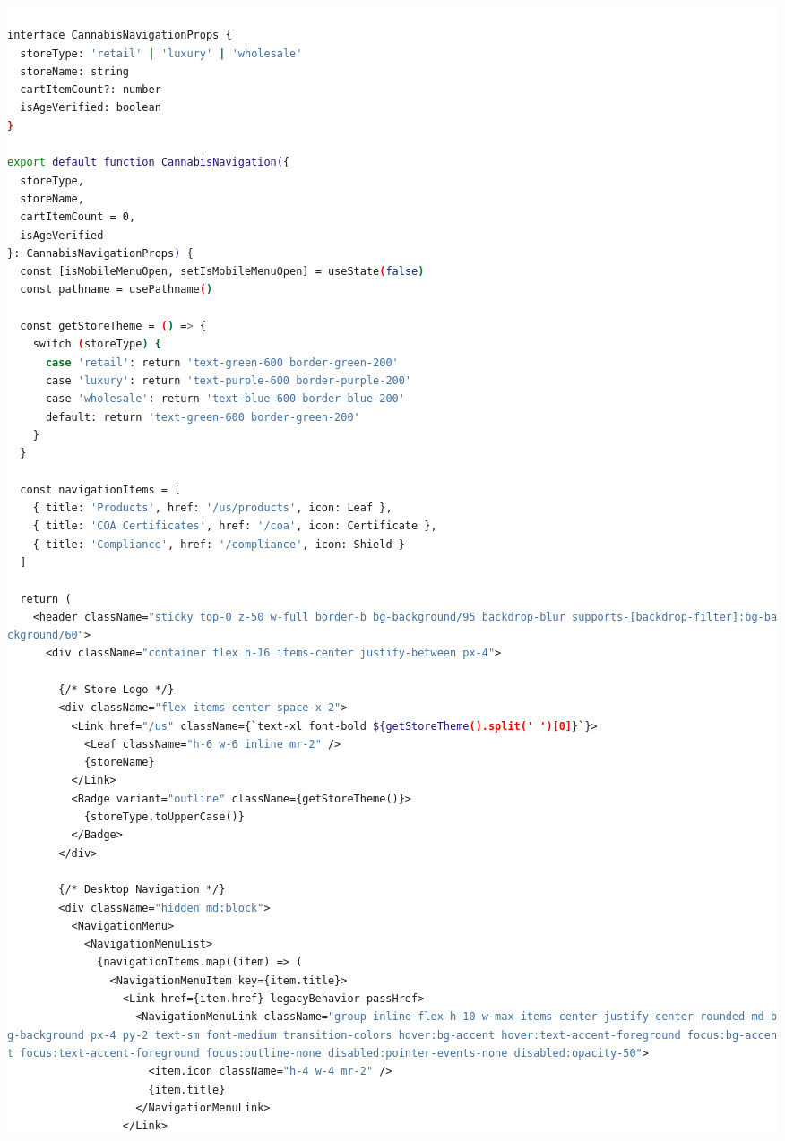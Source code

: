 ```bash

interface CannabisNavigationProps {
  storeType: 'retail' | 'luxury' | 'wholesale'
  storeName: string
  cartItemCount?: number
  isAgeVerified: boolean
}

export default function CannabisNavigation({ 
  storeType, 
  storeName, 
  cartItemCount = 0,
  isAgeVerified 
}: CannabisNavigationProps) {
  const [isMobileMenuOpen, setIsMobileMenuOpen] = useState(false)
  const pathname = usePathname()

  const getStoreTheme = () => {
    switch (storeType) {
      case 'retail': return 'text-green-600 border-green-200'
      case 'luxury': return 'text-purple-600 border-purple-200'
      case 'wholesale': return 'text-blue-600 border-blue-200'
      default: return 'text-green-600 border-green-200'
    }
  }

  const navigationItems = [
    { title: 'Products', href: '/us/products', icon: Leaf },
    { title: 'COA Certificates', href: '/coa', icon: Certificate },
    { title: 'Compliance', href: '/compliance', icon: Shield }
  ]

  return (
    <header className="sticky top-0 z-50 w-full border-b bg-background/95 backdrop-blur supports-[backdrop-filter]:bg-background/60">
      <div className="container flex h-16 items-center justify-between px-4">
        
        {/* Store Logo */}
        <div className="flex items-center space-x-2">
          <Link href="/us" className={`text-xl font-bold ${getStoreTheme().split(' ')[0]}`}>
            <Leaf className="h-6 w-6 inline mr-2" />
            {storeName}
          </Link>
          <Badge variant="outline" className={getStoreTheme()}>
            {storeType.toUpperCase()}
          </Badge>
        </div>

        {/* Desktop Navigation */}
        <div className="hidden md:block">
          <NavigationMenu>
            <NavigationMenuList>
              {navigationItems.map((item) => (
                <NavigationMenuItem key={item.title}>
                  <Link href={item.href} legacyBehavior passHref>
                    <NavigationMenuLink className="group inline-flex h-10 w-max items-center justify-center rounded-md bg-background px-4 py-2 text-sm font-medium transition-colors hover:bg-accent hover:text-accent-foreground focus:bg-accent focus:text-accent-foreground focus:outline-none disabled:pointer-events-none disabled:opacity-50">
                      <item.icon className="h-4 w-4 mr-2" />
                      {item.title}
                    </NavigationMenuLink>
                  </Link>
```